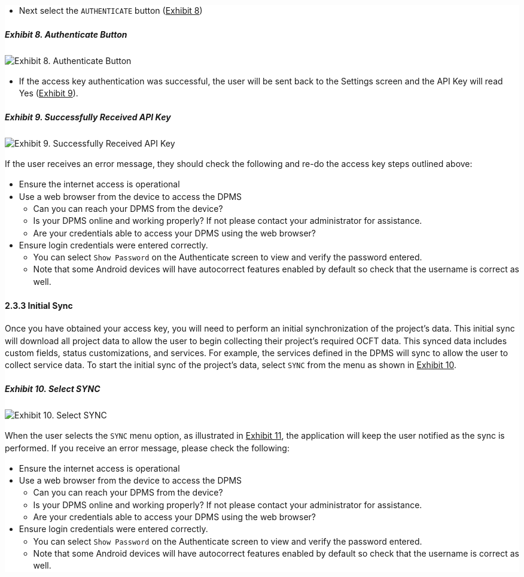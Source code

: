 - Next select the ```AUTHENTICATE``` button ([Exhibit 8](#exhibit-8-authenticate-button))

##### *Exhibit 8. Authenticate Button*

![*Exhibit 8. Authenticate Button*](./img/AuthenticateCredentialsFilledIn_AuthenticateCircled.png)

- If the access key authentication was successful, the user will be sent back to the Settings screen and the API Key will read Yes ([Exhibit 9](#exhibit-9-successfully-received-api-key)).

##### *Exhibit 9. Successfully Received API Key*

![*Exhibit 9. Successfully Received API Key*](./img/SettingsUrlFilledInSavedApiKeyYes_YesCircled.png)

If the user receives an error message, they should check the following and re-do the access key steps outlined above:

- Ensure the internet access is operational
- Use a web browser from the device to access the DPMS
  - Can you can reach your DPMS from the device?
  - Is your DPMS online and working properly? If not please contact your administrator for assistance.
  - Are your credentials able to access your DPMS using the web browser?
- Ensure login credentials were entered correctly.
  - You can select ```Show Password``` on the Authenticate screen to view and verify the password entered.
  - Note that some Android devices will have autocorrect features enabled by default so check that the username is correct as well.

#### 2.3.3 Initial Sync

Once you have obtained your access key, you will need to perform an initial synchronization of the project’s data. This initial sync will download all project data to allow the user to begin collecting their project’s required OCFT data. This synced data includes custom fields, status customizations, and services. For example, the services defined in the DPMS will sync to allow the user to collect service data. To start the initial sync of the project’s data, select ```SYNC``` from the menu as shown in [Exhibit 10](#exhibit-10-select-sync).

##### *Exhibit 10. Select SYNC*

![*Exhibit 10. Select SYNC*](./img/LandingView_SyncCircled.png)

When the user selects the ```SYNC``` menu option, as illustrated in [Exhibit 11](#exhibit-11-syncing-notification), the application will keep the user notified as the sync is performed. If you receive an error message, please check the following:

- Ensure the internet access is operational
- Use a web browser from the device to access the DPMS
  - Can you can reach your DPMS from the device?
  - Is your DPMS online and working properly? If not please contact your administrator for assistance.
  - Are your credentials able to access your DPMS using the web browser?
- Ensure login credentials were entered correctly.
  - You can select ```Show Password``` on the Authenticate screen to view and verify the password entered.
  - Note that some Android devices will have autocorrect features enabled by default so check that the username is correct as well.
